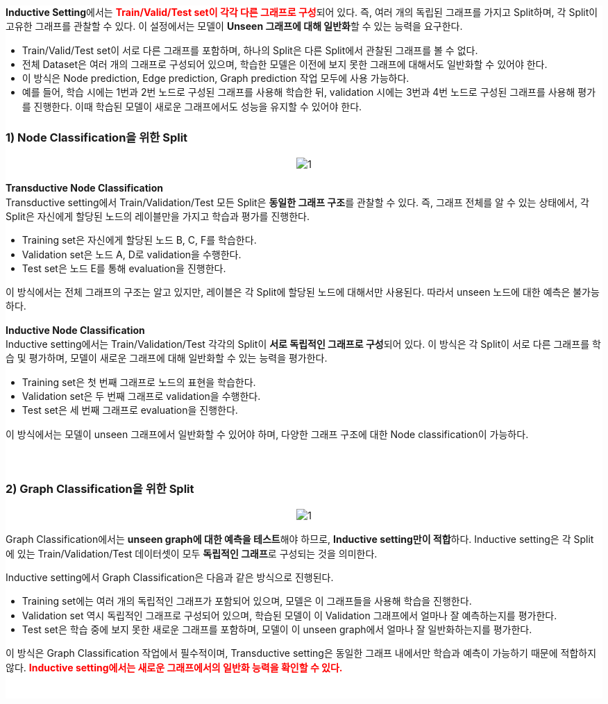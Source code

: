 **Inductive Setting**에서는 <span style="color:red">**Train/Valid/Test set이 각각 다른 그래프로 구성**</span>되어 있다. 즉, 여러 개의 독립된 그래프를 가지고 Split하며, 각 Split이 고유한 그래프를 관찰할 수 있다. 이 설정에서는 모델이 **Unseen 그래프에 대해 일반화**할 수 있는 능력을 요구한다.

- Train/Valid/Test set이 서로 다른 그래프를 포함하며, 하나의 Split은 다른 Split에서 관찰된 그래프를 볼 수 없다.
- 전체 Dataset은 여러 개의 그래프로 구성되어 있으며, 학습한 모델은 이전에 보지 못한 그래프에 대해서도 일반화할 수 있어야 한다.
- 이 방식은 Node prediction, Edge prediction, Graph prediction 작업 모두에 사용 가능하다.
- 예를 들어, 학습 시에는 1번과 2번 노드로 구성된 그래프를 사용해 학습한 뒤, validation 시에는 3번과 4번 노드로 구성된 그래프를 사용해 평가를 진행한다. 이때 학습된 모델이 새로운 그래프에서도 성능을 유지할 수 있어야 한다.

### 1) Node Classification을 위한 Split
<p align="center">
<img width="700" alt="1" src="https://github.com/user-attachments/assets/0372b4f4-0645-4cc4-a289-c9e0b9ec11c2">
</p>

**Transductive Node Classification**  
Transductive setting에서 Train/Validation/Test 모든 Split은 **동일한 그래프 구조**를 관찰할 수 있다. 즉, 그래프 전체를 알 수 있는 상태에서, 각 Split은 자신에게 할당된 노드의 레이블만을 가지고 학습과 평가를 진행한다.

- Training set은 자신에게 할당된 노드 B, C, F를 학습한다.
- Validation set은 노드 A, D로 validation을 수행한다.
- Test set은 노드 E를 통해 evaluation을 진행한다.
  
이 방식에서는 전체 그래프의 구조는 알고 있지만, 레이블은 각 Split에 할당된 노드에 대해서만 사용된다. 따라서 unseen 노드에 대한 예측은 불가능하다.

**Inductive Node Classification**  
Inductive setting에서는 Train/Validation/Test 각각의 Split이 **서로 독립적인 그래프로 구성**되어 있다. 이 방식은 각 Split이 서로 다른 그래프를 학습 및 평가하며, 모델이 새로운 그래프에 대해 일반화할 수 있는 능력을 평가한다.

- Training set은 첫 번째 그래프로 노드의 표현을 학습한다.
- Validation set은 두 번째 그래프로 validation을 수행한다.
- Test set은 세 번째 그래프로 evaluation을 진행한다.

이 방식에서는 모델이 unseen 그래프에서 일반화할 수 있어야 하며, 다양한 그래프 구조에 대한 Node classification이 가능하다.

<br/>

### 2) Graph Classification을 위한 Split
<p align="center">
<img width="700" alt="1" src="https://github.com/user-attachments/assets/db1f62cd-6ade-4ace-a229-baeb145cf011">
</p>

Graph Classification에서는 **unseen graph에 대한 예측을 테스트**해야 하므로, **Inductive setting만이 적합**하다. Inductive setting은 각 Split에 있는 Train/Validation/Test 데이터셋이 모두 **독립적인 그래프**로 구성되는 것을 의미한다.

Inductive setting에서 Graph Classification은 다음과 같은 방식으로 진행된다.
- Training set에는 여러 개의 독립적인 그래프가 포함되어 있으며, 모델은 이 그래프들을 사용해 학습을 진행한다.
- Validation set 역시 독립적인 그래프로 구성되어 있으며, 학습된 모델이 이 Validation 그래프에서 얼마나 잘 예측하는지를 평가한다.
- Test set은 학습 중에 보지 못한 새로운 그래프를 포함하며, 모델이 이 unseen graph에서 얼마나 잘 일반화하는지를 평가한다.

이 방식은 Graph Classification 작업에서 필수적이며, Transductive setting은 동일한 그래프 내에서만 학습과 예측이 가능하기 때문에 적합하지 않다. <span style="color:red">**Inductive setting에서는 새로운 그래프에서의 일반화 능력을 확인할 수 있다.**</span>

<br/>
